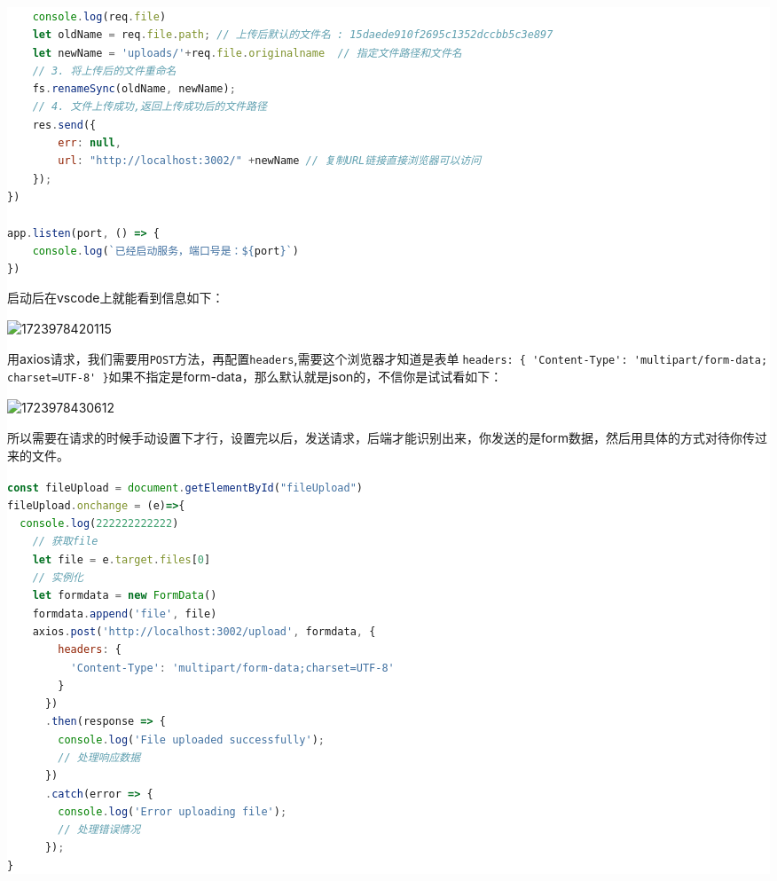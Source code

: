 ```js
    console.log(req.file)  
    let oldName = req.file.path; // 上传后默认的文件名 : 15daede910f2695c1352dccbb5c3e897
    let newName = 'uploads/'+req.file.originalname  // 指定文件路径和文件名
    // 3. 将上传后的文件重命名
    fs.renameSync(oldName, newName);
    // 4. 文件上传成功,返回上传成功后的文件路径
    res.send({
        err: null,   
        url: "http://localhost:3002/" +newName // 复制URL链接直接浏览器可以访问
    });
})

app.listen(port, () => {
    console.log(`已经启动服务，端口号是：${port}`)
})
```

启动后在vscode上就能看到信息如下：

![1723978420115](C:\Users\Administrator\AppData\Roaming\Typora\typora-user-images\1723978420115.png)



用axios请求，我们需要用`POST`方法，再配置`headers`,需要这个浏览器才知道是表单 `headers: { 'Content-Type': 'multipart/form-data;charset=UTF-8' }`如果不指定是form-data，那么默认就是json的，不信你是试试看如下：

![1723978430612](C:\Users\Administrator\AppData\Roaming\Typora\typora-user-images\1723978430612.png)



所以需要在请求的时候手动设置下才行，设置完以后，发送请求，后端才能识别出来，你发送的是form数据，然后用具体的方式对待你传过来的文件。

```js
const fileUpload = document.getElementById("fileUpload")
fileUpload.onchange = (e)=>{
  console.log(222222222222)
    // 获取file
    let file = e.target.files[0]
    // 实例化
    let formdata = new FormData()
    formdata.append('file', file)
    axios.post('http://localhost:3002/upload', formdata, {
        headers: {
          'Content-Type': 'multipart/form-data;charset=UTF-8'
        }
      })
      .then(response => {
        console.log('File uploaded successfully');
        // 处理响应数据
      })
      .catch(error => {
        console.log('Error uploading file');
        // 处理错误情况
      });
}
```
